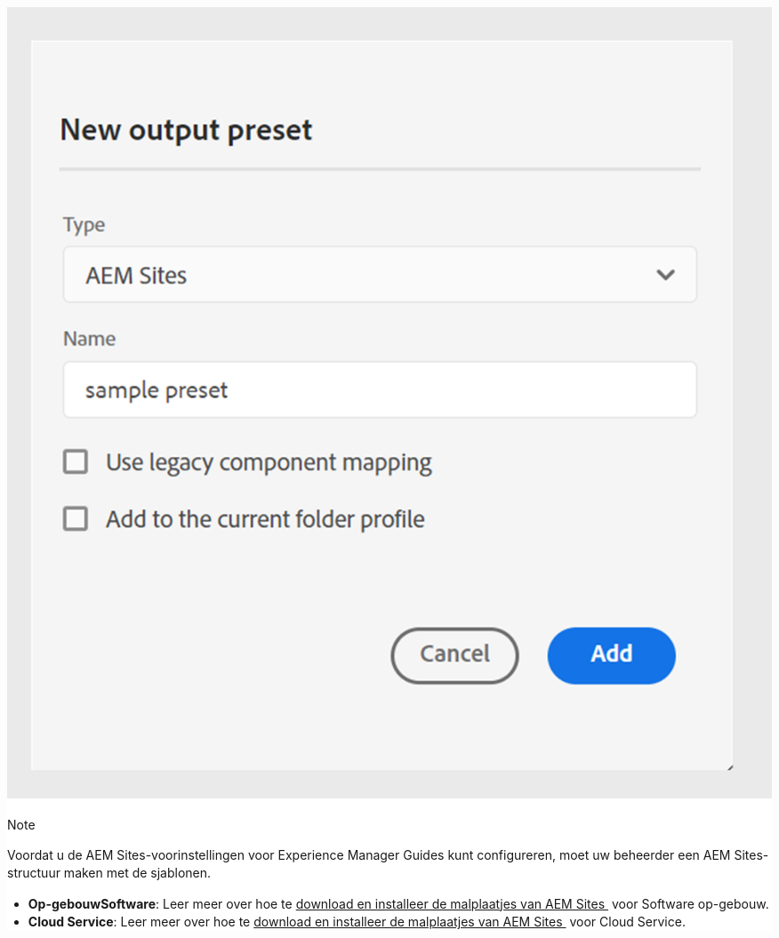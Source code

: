 ![&#x200B; Nieuw &#x200B;](images/new-aem-sites-dialog-box.png)





>[!NOTE]
>
>Voordat u de AEM Sites-voorinstellingen voor Experience Manager Guides kunt configureren, moet uw beheerder een AEM Sites-structuur maken met de sjablonen.
>- **Op-gebouwSoftware**: Leer meer over hoe te [&#x200B; download en installeer de malplaatjes van AEM Sites &#x200B;](/help/product-guide/install-guide/download-install-aem-sites-templates.md) voor Software op-gebouw.
>- **Cloud Service**: Leer meer over hoe te [&#x200B; download en installeer de malplaatjes van AEM Sites &#x200B;](/help/product-guide/cs-install-guide/download-install-aem-sites-templates-cs.md) voor Cloud Service.
